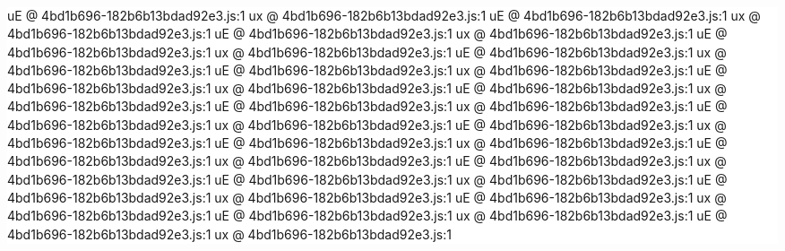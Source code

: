 uE @ 4bd1b696-182b6b13bdad92e3.js:1
ux @ 4bd1b696-182b6b13bdad92e3.js:1
uE @ 4bd1b696-182b6b13bdad92e3.js:1
ux @ 4bd1b696-182b6b13bdad92e3.js:1
uE @ 4bd1b696-182b6b13bdad92e3.js:1
ux @ 4bd1b696-182b6b13bdad92e3.js:1
uE @ 4bd1b696-182b6b13bdad92e3.js:1
ux @ 4bd1b696-182b6b13bdad92e3.js:1
uE @ 4bd1b696-182b6b13bdad92e3.js:1
ux @ 4bd1b696-182b6b13bdad92e3.js:1
uE @ 4bd1b696-182b6b13bdad92e3.js:1
ux @ 4bd1b696-182b6b13bdad92e3.js:1
uE @ 4bd1b696-182b6b13bdad92e3.js:1
ux @ 4bd1b696-182b6b13bdad92e3.js:1
uE @ 4bd1b696-182b6b13bdad92e3.js:1
ux @ 4bd1b696-182b6b13bdad92e3.js:1
uE @ 4bd1b696-182b6b13bdad92e3.js:1
ux @ 4bd1b696-182b6b13bdad92e3.js:1
uE @ 4bd1b696-182b6b13bdad92e3.js:1
ux @ 4bd1b696-182b6b13bdad92e3.js:1
uE @ 4bd1b696-182b6b13bdad92e3.js:1
ux @ 4bd1b696-182b6b13bdad92e3.js:1
uE @ 4bd1b696-182b6b13bdad92e3.js:1
ux @ 4bd1b696-182b6b13bdad92e3.js:1
uE @ 4bd1b696-182b6b13bdad92e3.js:1
ux @ 4bd1b696-182b6b13bdad92e3.js:1
uE @ 4bd1b696-182b6b13bdad92e3.js:1
ux @ 4bd1b696-182b6b13bdad92e3.js:1
uE @ 4bd1b696-182b6b13bdad92e3.js:1
ux @ 4bd1b696-182b6b13bdad92e3.js:1
uE @ 4bd1b696-182b6b13bdad92e3.js:1
ux @ 4bd1b696-182b6b13bdad92e3.js:1
uE @ 4bd1b696-182b6b13bdad92e3.js:1
ux @ 4bd1b696-182b6b13bdad92e3.js:1
uE @ 4bd1b696-182b6b13bdad92e3.js:1
ux @ 4bd1b696-182b6b13bdad92e3.js:1
uE @ 4bd1b696-182b6b13bdad92e3.js:1
ux @ 4bd1b696-182b6b13bdad92e3.js:1
